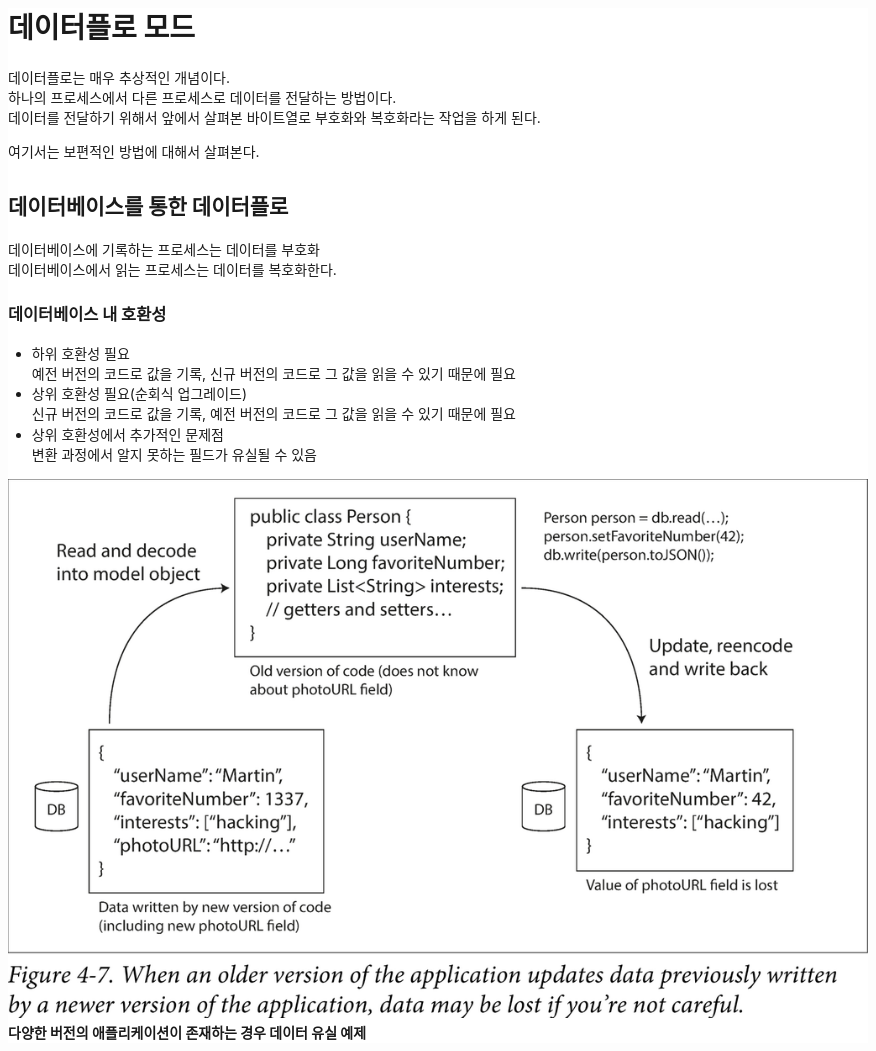 <a id="org3abcfed"></a>

# 데이터플로 모드

데이터플로는 매우 추상적인 개념이다.  
하나의 프로세스에서 다른 프로세스로 데이터를 전달하는 방법이다.  
데이터를 전달하기 위해서 앞에서 살펴본 바이트열로 부호화와 복호화라는 작업을 하게 된다.  

여기서는 보편적인 방법에 대해서 살펴본다.  


<a id="org4fb5936"></a>

## 데이터베이스를 통한 데이터플로

데이터베이스에 기록하는 프로세스는 데이터를 부호화  
데이터베이스에서 읽는 프로세스는 데이터를 복호화한다.  


<a id="orgb9a7a56"></a>

### 데이터베이스 내 호환성

-   하위 호환성 필요  
    예전 버전의 코드로 값을 기록, 신규 버전의 코드로 그 값을 읽을 수 있기 때문에 필요
-   상위 호환성 필요(순회식 업그레이드)  
    신규 버전의 코드로 값을 기록, 예전 버전의 코드로 그 값을 읽을 수 있기 때문에 필요
-   상위 호환성에서 추가적인 문제점  
    변환 과정에서 알지 못하는 필드가 유실될 수 있음

![img](/assets/img/부호화와_발전/dataflow_through_db_2022-05-18_20-26-03.jpeg)  
**다양한 버전의 애플리케이션이 존재하는 경우 데이터 유실 예제**  
